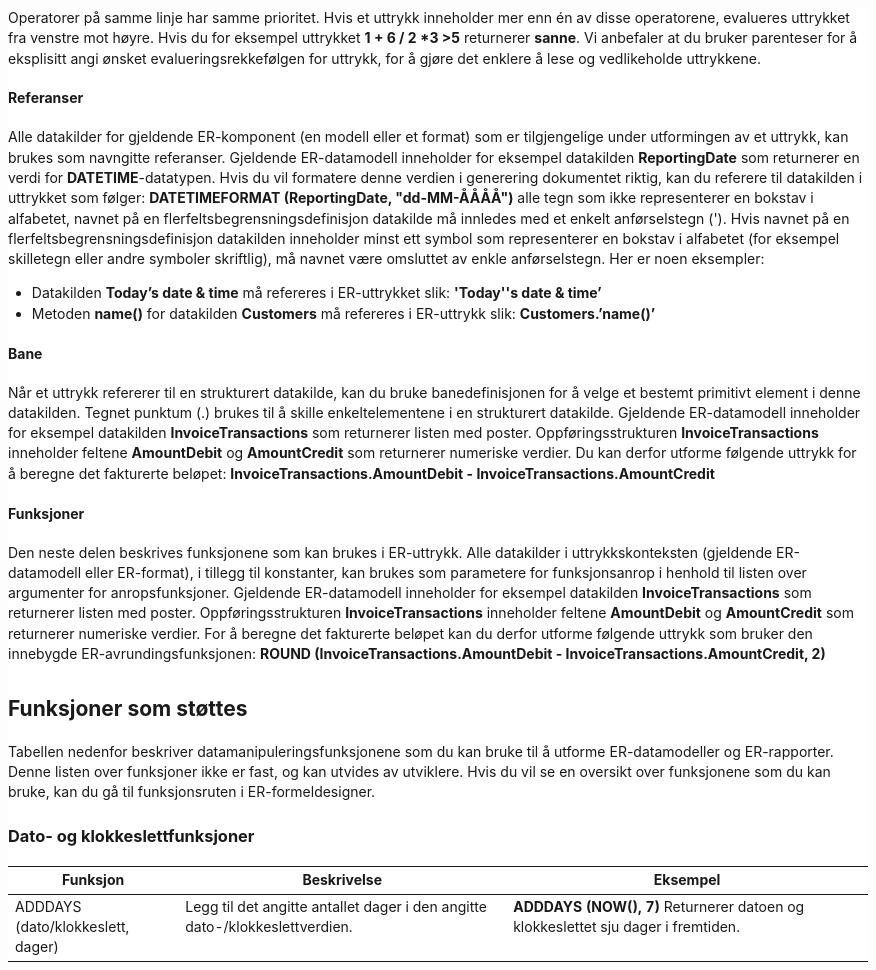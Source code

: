 Operatorer på samme linje har samme prioritet. Hvis et uttrykk inneholder mer enn én av disse operatorene, evalueres uttrykket fra venstre mot høyre. Hvis du for eksempel uttrykket **1 + 6 / 2 \*3 &gt;5** returnerer **sanne**. Vi anbefaler at du bruker parenteser for å eksplisitt angi ønsket evalueringsrekkefølgen for uttrykk, for å gjøre det enklere å lese og vedlikeholde uttrykkene.

#### <a name="references"></a>Referanser

Alle datakilder for gjeldende ER-komponent (en modell eller et format) som er tilgjengelige under utformingen av et uttrykk, kan brukes som navngitte referanser. Gjeldende ER-datamodell inneholder for eksempel datakilden **ReportingDate** som returnerer en verdi for **DATETIME**-datatypen. Hvis du vil formatere denne verdien i generering dokumentet riktig, kan du referere til datakilden i uttrykket som følger: **DATETIMEFORMAT (ReportingDate, "dd-MM-ÅÅÅÅ")** alle tegn som ikke representerer en bokstav i alfabetet, navnet på en flerfeltsbegrensningsdefinisjon datakilde må innledes med et enkelt anførselstegn ('). Hvis navnet på en flerfeltsbegrensningsdefinisjon datakilden inneholder minst ett symbol som representerer en bokstav i alfabetet (for eksempel skilletegn eller andre symboler skriftlig), må navnet være omsluttet av enkle anførselstegn. Her er noen eksempler:

-   Datakilden **Today’s date & time** må refereres i ER-uttrykket slik: **'Today''s date & time’**
-   Metoden **name()** for datakilden **Customers** må refereres i ER-uttrykk slik: **Customers.’name()’**

#### <a name="path"></a>Bane

Når et uttrykk refererer til en strukturert datakilde, kan du bruke banedefinisjonen for å velge et bestemt primitivt element i denne datakilden. Tegnet punktum (.) brukes til å skille enkeltelementene i en strukturert datakilde. Gjeldende ER-datamodell inneholder for eksempel datakilden **InvoiceTransactions** som returnerer listen med poster. Oppføringsstrukturen **InvoiceTransactions** inneholder feltene **AmountDebit** og **AmountCredit** som returnerer numeriske verdier. Du kan derfor utforme følgende uttrykk for å beregne det fakturerte beløpet: **InvoiceTransactions.AmountDebit - InvoiceTransactions.AmountCredit**

#### <a name="functions"></a>Funksjoner

Den neste delen beskrives funksjonene som kan brukes i ER-uttrykk. Alle datakilder i uttrykkskonteksten (gjeldende ER-datamodell eller ER-format), i tillegg til konstanter, kan brukes som parametere for funksjonsanrop i henhold til listen over argumenter for anropsfunksjoner. Gjeldende ER-datamodell inneholder for eksempel datakilden **InvoiceTransactions** som returnerer listen med poster. Oppføringsstrukturen **InvoiceTransactions** inneholder feltene **AmountDebit** og **AmountCredit** som returnerer numeriske verdier. For å beregne det fakturerte beløpet kan du derfor utforme følgende uttrykk som bruker den innebygde ER-avrundingsfunksjonen: **ROUND (InvoiceTransactions.AmountDebit - InvoiceTransactions.AmountCredit, 2)**

## <a name="supported-functions"></a>Funksjoner som støttes
Tabellen nedenfor beskriver datamanipuleringsfunksjonene som du kan bruke til å utforme ER-datamodeller og ER-rapporter. Denne listen over funksjoner ikke er fast, og kan utvides av utviklere. Hvis du vil se en oversikt over funksjonene som du kan bruke, kan du gå til funksjonsruten i ER-formeldesigner.

### <a name="date-and-time-functions"></a>Dato- og klokkeslettfunksjoner

| Funksjon                                   | Beskrivelse                                                                                                                                                                                                                                                                                                                                                      | Eksempel                                                                                                                                                                                                                                                                                               |
|--------------------------------------------|------------------------------------------------------------------------------------------------------------------------------------------------------------------------------------------------------------------------------------------------------------------------------------------------------------------------------------------------------------------|-------------------------------------------------------------------------------------------------------------------------------------------------------------------------------------------------------------------------------------------------------------------------------------------------------|
| ADDDAYS (dato/klokkeslett, dager)                   | Legg til det angitte antallet dager i den angitte dato-/klokkeslettverdien.                                                                                                                                                                                                                                                                                                | **ADDDAYS (NOW(), 7)** Returnerer datoen og klokkeslettet sju dager i fremtiden.                                                                                                                                                                                                                            |